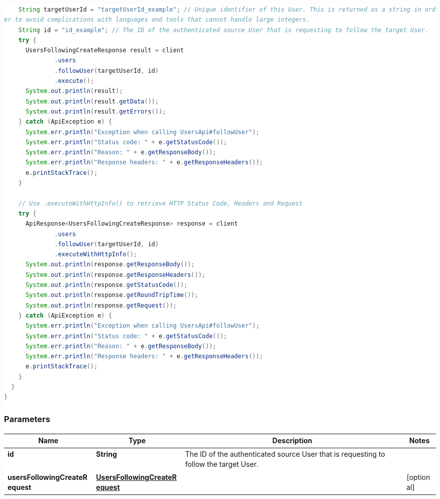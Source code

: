 ```java
    String targetUserId = "targetUserId_example"; // Unique identifier of this User. This is returned as a string in order to avoid complications with languages and tools that cannot handle large integers.
    String id = "id_example"; // The ID of the authenticated source User that is requesting to follow the target User.
    try {
      UsersFollowingCreateResponse result = client
              .users
              .followUser(targetUserId, id)
              .execute();
      System.out.println(result);
      System.out.println(result.getData());
      System.out.println(result.getErrors());
    } catch (ApiException e) {
      System.err.println("Exception when calling UsersApi#followUser");
      System.err.println("Status code: " + e.getStatusCode());
      System.err.println("Reason: " + e.getResponseBody());
      System.err.println("Response headers: " + e.getResponseHeaders());
      e.printStackTrace();
    }

    // Use .executeWithHttpInfo() to retrieve HTTP Status Code, Headers and Request
    try {
      ApiResponse<UsersFollowingCreateResponse> response = client
              .users
              .followUser(targetUserId, id)
              .executeWithHttpInfo();
      System.out.println(response.getResponseBody());
      System.out.println(response.getResponseHeaders());
      System.out.println(response.getStatusCode());
      System.out.println(response.getRoundTripTime());
      System.out.println(response.getRequest());
    } catch (ApiException e) {
      System.err.println("Exception when calling UsersApi#followUser");
      System.err.println("Status code: " + e.getStatusCode());
      System.err.println("Reason: " + e.getResponseBody());
      System.err.println("Response headers: " + e.getResponseHeaders());
      e.printStackTrace();
    }
  }
}

```

### Parameters

| Name | Type | Description  | Notes |
|------------- | ------------- | ------------- | -------------|
| **id** | **String**| The ID of the authenticated source User that is requesting to follow the target User. | |
| **usersFollowingCreateRequest** | [**UsersFollowingCreateRequest**](UsersFollowingCreateRequest.md)|  | [optional] |
